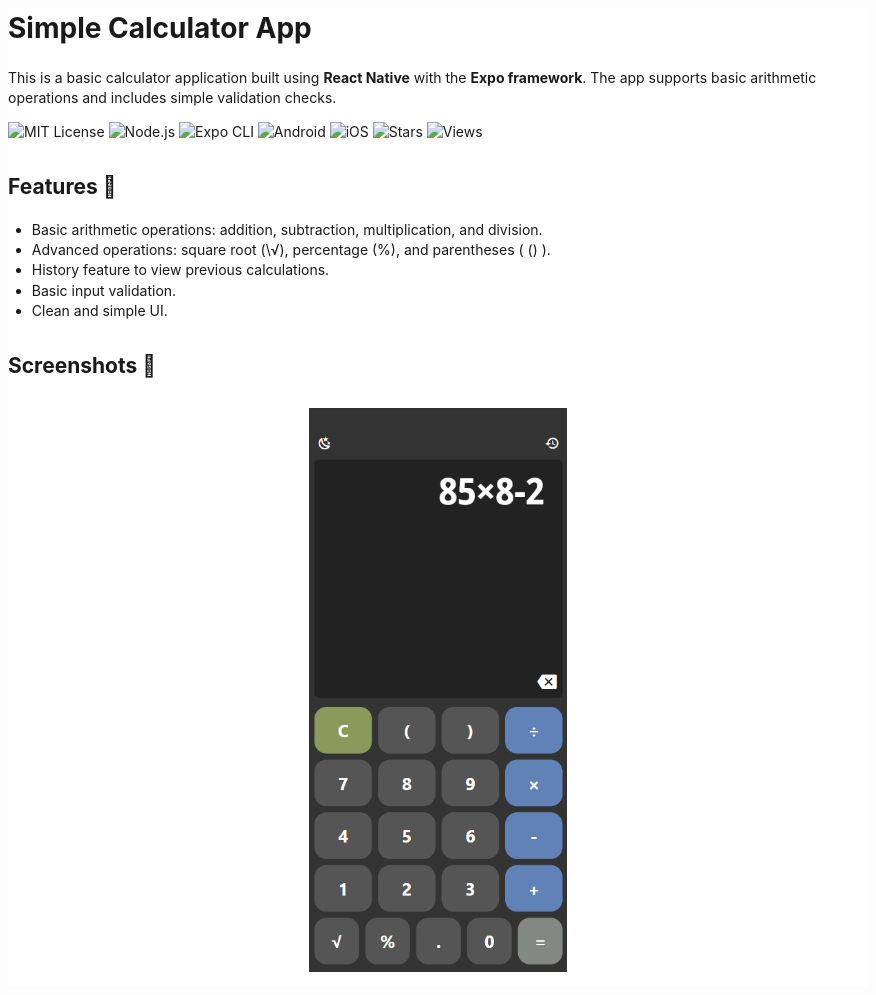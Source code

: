 # Simple Calculator App

This is a basic calculator application built using **React Native** with the **Expo framework**. The app supports basic arithmetic operations and includes simple validation checks.

![MIT License](https://img.shields.io/badge/license-MIT-blue) ![Node.js](https://img.shields.io/badge/Node.js-14%2B-green) ![Expo CLI](https://img.shields.io/badge/Expo%20CLI-latest-blue) ![Android](https://img.shields.io/badge/Android-Supported-brightgreen) ![iOS](https://img.shields.io/badge/iOS-Supported-lightgrey) ![Stars](https://img.shields.io/github/stars/im-ushan-ikshana/calculator-app?style=social) ![Views](https://komarev.com/ghpvc/?username=im-ushan-ikshana&color=blue)


## Features 🧮

- Basic arithmetic operations: addition, subtraction, multiplication, and division.
- Advanced operations: square root (\√), percentage (%), and parentheses ( () ).
- History feature to view previous calculations.
- Basic input validation.
- Clean and simple UI.

## Screenshots 📸

<div align="center">
  <img src="./screenshots/screenshot1.png" alt="Calculator Screenshot 1" width="30%" style="padding: 10px;" />